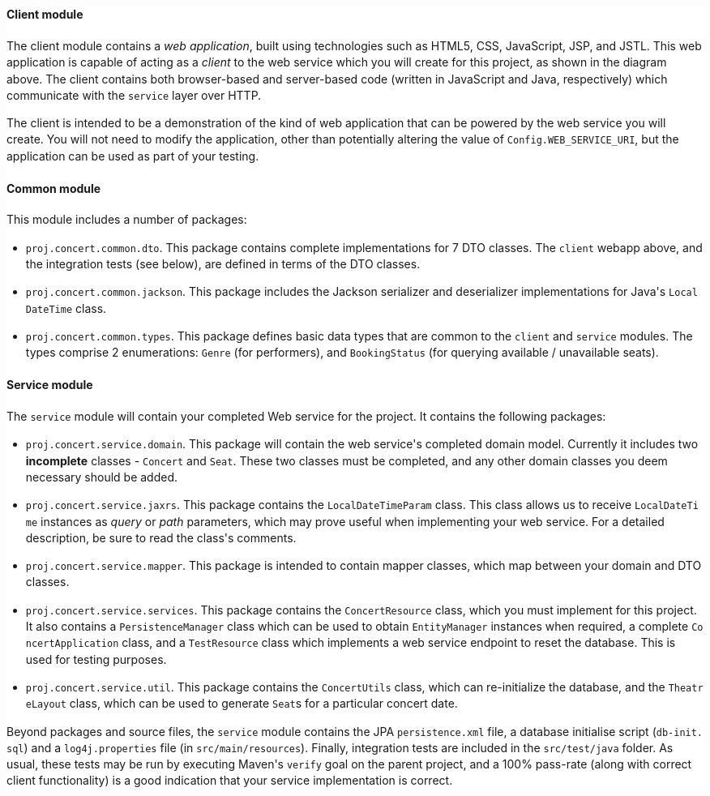 #### Client module

The client module contains a _web application_, built using technologies such as HTML5, CSS, JavaScript, JSP, and JSTL. This web application is capable of acting as a _client_ to the web service which you will create for this project, as shown in the diagram above. The client contains both browser-based and server-based code (written in JavaScript and Java, respectively) which communicate with the `service` layer over HTTP.

The client is intended to be a demonstration of the kind of web application that can be powered by the web service you will create. You will not need to modify the application, other than potentially altering the value of `Config.WEB_SERVICE_URI`, but the application can be used as part of your testing.

#### Common module

This module includes a number of packages:

- `proj.concert.common.dto`. This package contains complete implementations for 7 DTO classes. The `client` webapp above, and the integration tests (see below), are defined in terms of the DTO classes.
- `proj.concert.common.jackson`. This package includes the Jackson serializer and deserializer implementations for Java's `LocalDateTime` class.

- `proj.concert.common.types`. This package defines basic data types that are common to the `client` and `service` modules. The types comprise 2 enumerations: `Genre` (for performers), and `BookingStatus` (for querying available / unavailable seats).

#### Service module

The `service` module will contain your completed Web service for the project. It contains the following packages:

- `proj.concert.service.domain`. This package will contain the web service's completed domain model. Currently it includes two **incomplete** classes - `Concert` and `Seat`. These two classes must be completed, and any other domain classes you deem necessary should be added.

- `proj.concert.service.jaxrs`. This package contains the `LocalDateTimeParam` class. This class allows us to receive `LocalDateTime` instances as _query_ or _path_ parameters, which may prove useful when implementing your web service. For a detailed description, be sure to read the class's comments.

- `proj.concert.service.mapper`. This package is intended to contain mapper classes, which map between your domain and DTO classes.

- `proj.concert.service.services`. This package contains the `ConcertResource` class, which you must implement for this project. It also contains a `PersistenceManager` class which can be used to obtain `EntityManager` instances when required, a complete `ConcertApplication` class, and a `TestResource` class which implements a web service endpoint to reset the database. This is used for testing purposes.

- `proj.concert.service.util`. This package contains the `ConcertUtils` class, which can re-initialize the database, and the `TheatreLayout` class, which can be used to generate `Seat`s for a particular concert date.

Beyond packages and source files, the `service` module contains the JPA `persistence.xml` file, a database initialise script (`db-init.sql`) and a `log4j.properties` file (in `src/main/resources`). Finally, integration tests are included in the `src/test/java` folder. As usual, these tests may be run by executing Maven's `verify` goal on the parent project, and a 100% pass-rate (along with correct client functionality) is a good indication that your service implementation is correct.
